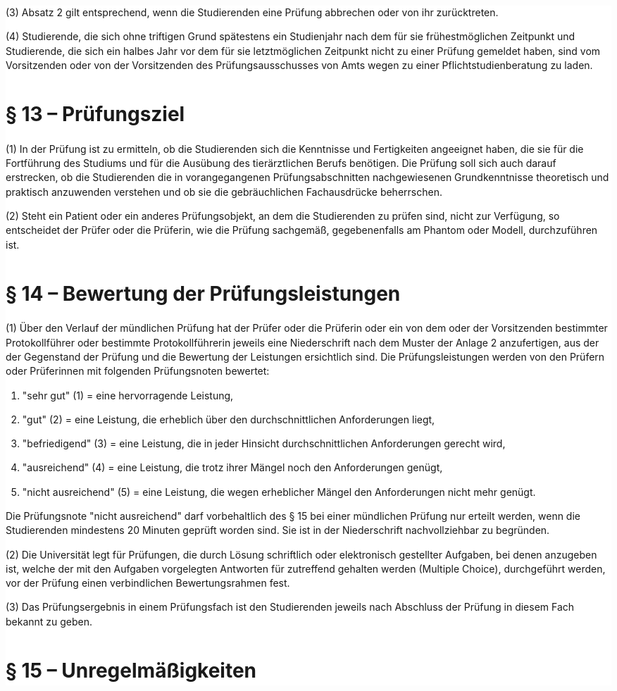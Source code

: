 (3) Absatz 2 gilt entsprechend, wenn die Studierenden eine Prüfung abbrechen oder von ihr zurücktreten.

(4) Studierende, die sich ohne triftigen Grund spätestens ein Studienjahr nach dem für sie frühestmöglichen Zeitpunkt und Studierende, die sich ein halbes Jahr vor dem für sie letztmöglichen Zeitpunkt nicht zu einer Prüfung gemeldet haben, sind vom Vorsitzenden oder von der Vorsitzenden des Prüfungsausschusses von Amts wegen zu einer Pflichtstudienberatung zu laden.

# § 13 – Prüfungsziel

(1) In der Prüfung ist zu ermitteln, ob die Studierenden sich die Kenntnisse und Fertigkeiten angeeignet haben, die sie für die Fortführung des Studiums und für die Ausübung des tierärztlichen Berufs benötigen. Die Prüfung soll sich auch darauf erstrecken, ob die Studierenden die in vorangegangenen Prüfungsabschnitten nachgewiesenen Grundkenntnisse theoretisch und praktisch anzuwenden verstehen und ob sie die gebräuchlichen Fachausdrücke beherrschen.

(2) Steht ein Patient oder ein anderes Prüfungsobjekt, an dem die Studierenden zu prüfen sind, nicht zur Verfügung, so entscheidet der Prüfer oder die Prüferin, wie die Prüfung sachgemäß, gegebenenfalls am Phantom oder Modell, durchzuführen ist.

# § 14 – Bewertung der Prüfungsleistungen

(1) Über den Verlauf der mündlichen Prüfung hat der Prüfer oder die Prüferin oder ein von dem oder der Vorsitzenden bestimmter Protokollführer oder bestimmte Protokollführerin jeweils eine Niederschrift nach dem Muster der Anlage 2 anzufertigen, aus der der Gegenstand der Prüfung und die Bewertung der Leistungen ersichtlich sind. Die Prüfungsleistungen werden von den Prüfern oder Prüferinnen mit folgenden Prüfungsnoten bewertet:

1. "sehr gut" (1) = eine hervorragende Leistung,

2. "gut" (2) = eine Leistung, die erheblich über den durchschnittlichen Anforderungen liegt,

3. "befriedigend" (3) = eine Leistung, die in jeder Hinsicht durchschnittlichen Anforderungen gerecht wird,

4. "ausreichend" (4) = eine Leistung, die trotz ihrer Mängel noch den Anforderungen genügt,

5. "nicht ausreichend" (5) = eine Leistung, die wegen erheblicher Mängel den Anforderungen nicht mehr genügt.

Die Prüfungsnote "nicht ausreichend" darf vorbehaltlich des § 15 bei einer mündlichen Prüfung nur erteilt werden, wenn die Studierenden mindestens 20 Minuten geprüft worden sind. Sie ist in der Niederschrift nachvollziehbar zu begründen.

(2) Die Universität legt für Prüfungen, die durch Lösung schriftlich oder elektronisch gestellter Aufgaben, bei denen anzugeben ist, welche der mit den Aufgaben vorgelegten Antworten für zutreffend gehalten werden (Multiple Choice), durchgeführt werden, vor der Prüfung einen verbindlichen Bewertungsrahmen fest.

(3) Das Prüfungsergebnis in einem Prüfungsfach ist den Studierenden jeweils nach Abschluss der Prüfung in diesem Fach bekannt zu geben.

# § 15 – Unregelmäßigkeiten
